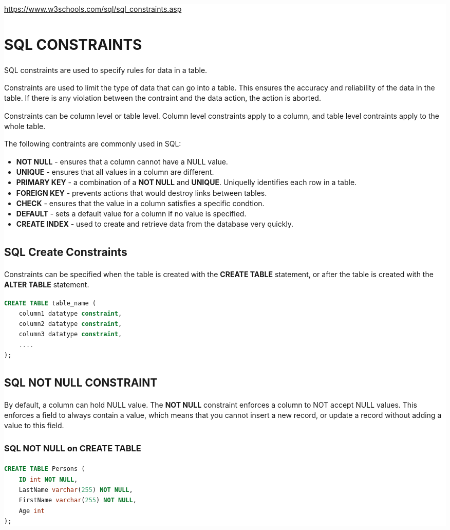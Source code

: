 https://www.w3schools.com/sql/sql_constraints.asp


# SQL CONSTRAINTS

SQL constraints are used to specify rules for data in a table.

Constraints are used to limit the type of data that can go into a table. This ensures the accuracy and reliability of the data in the table. If there is any violation between the contraint and the data action, the action is aborted.

Constraints can be column level or table level. Column level constraints apply to a column, and table level contraints apply to the whole table.

The following contraints are commonly used in SQL:

- **NOT NULL** - ensures that a column cannot have a NULL value.
- **UNIQUE** - ensures that all values in a column are different.
- **PRIMARY KEY** - a combination of a **NOT NULL** and **UNIQUE**. Uniquelly identifies each row in a table.
- **FOREIGN KEY** - prevents actions that would destroy links between tables.
- **CHECK** - ensures that the value in a column satisfies a specific condtion.
- **DEFAULT** - sets a default value for a column if no value is specified.
- **CREATE INDEX** - used to create and retrieve data from the database very quickly.


## SQL Create Constraints

Constraints can be specified when the table is created with the **CREATE TABLE** statement, or after the table is created with the **ALTER TABLE** statement.

```sql
CREATE TABLE table_name (
    column1 datatype constraint,
    column2 datatype constraint,
    column3 datatype constraint,
    ....
);
```


## SQL NOT NULL CONSTRAINT

By default, a column can hold NULL value. The **NOT NULL** constraint enforces a column to NOT accept NULL values. This enforces a field to always contain a value, which means that you cannot insert a new record, or update a record without adding a value to this field.

### SQL NOT NULL on CREATE TABLE

```sql
CREATE TABLE Persons (
    ID int NOT NULL,
    LastName varchar(255) NOT NULL,
    FirstName varchar(255) NOT NULL,
    Age int
);
```
